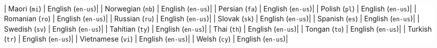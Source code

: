 | Maori (`mi`)    | English (``en-us``)|
| Norwegian (`nb`)    | English (``en-us``)|
| Persian (`fa`)    | English (``en-us``)|
|  Polish (`pl`)    | English (``en-us``)|
| Romanian (`ro`)    | English (``en-us``)|
| Russian (`ru`)    | English (``en-us``)|
| Slovak (`sk`)    | English (``en-us``)|
| Spanish (`es`)    | English (``en-us``)|
| Swedish (`sv`)    | English (``en-us``)|
| Tahitian (`ty`)    | English (``en-us``)|
| Thai (`th`)    | English (``en-us``)|
| Tongan (`to`)    | English (``en-us``)|
| Turkish (`tr`)    | English (``en-us``)|
| Vietnamese (`vi`)    | English (``en-us``)|
| Welsh (`cy`)    | English (``en-us``)|
